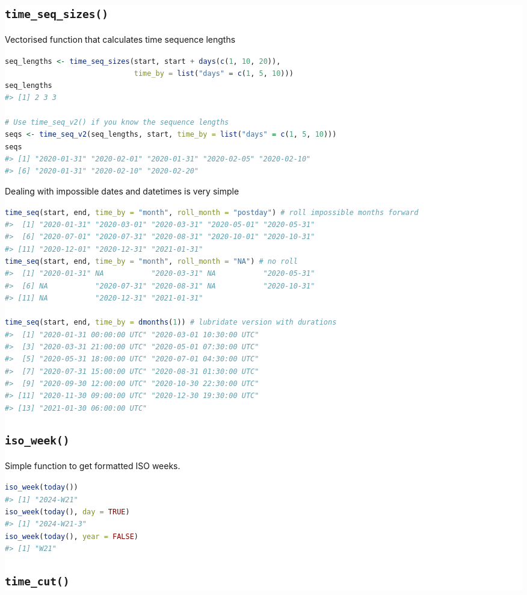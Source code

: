 ## `time_seq_sizes()`

Vectorised function that calculates time sequence lengths

``` r
seq_lengths <- time_seq_sizes(start, start + days(c(1, 10, 20)), 
                              time_by = list("days" = c(1, 5, 10)))
seq_lengths
#> [1] 2 3 3

# Use time_seq_v2() if you know the sequence lengths
seqs <- time_seq_v2(seq_lengths, start, time_by = list("days" = c(1, 5, 10)))
seqs
#> [1] "2020-01-31" "2020-02-01" "2020-01-31" "2020-02-05" "2020-02-10"
#> [6] "2020-01-31" "2020-02-10" "2020-02-20"
```

Dealing with impossible dates and datetimes is very simple

``` r
time_seq(start, end, time_by = "month", roll_month = "postday") # roll impossible months forward
#>  [1] "2020-01-31" "2020-03-01" "2020-03-31" "2020-05-01" "2020-05-31"
#>  [6] "2020-07-01" "2020-07-31" "2020-08-31" "2020-10-01" "2020-10-31"
#> [11] "2020-12-01" "2020-12-31" "2021-01-31"
time_seq(start, end, time_by = "month", roll_month = "NA") # no roll
#>  [1] "2020-01-31" NA           "2020-03-31" NA           "2020-05-31"
#>  [6] NA           "2020-07-31" "2020-08-31" NA           "2020-10-31"
#> [11] NA           "2020-12-31" "2021-01-31"

time_seq(start, end, time_by = dmonths(1)) # lubridate version with durations
#>  [1] "2020-01-31 00:00:00 UTC" "2020-03-01 10:30:00 UTC"
#>  [3] "2020-03-31 21:00:00 UTC" "2020-05-01 07:30:00 UTC"
#>  [5] "2020-05-31 18:00:00 UTC" "2020-07-01 04:30:00 UTC"
#>  [7] "2020-07-31 15:00:00 UTC" "2020-08-31 01:30:00 UTC"
#>  [9] "2020-09-30 12:00:00 UTC" "2020-10-30 22:30:00 UTC"
#> [11] "2020-11-30 09:00:00 UTC" "2020-12-30 19:30:00 UTC"
#> [13] "2021-01-30 06:00:00 UTC"
```

## `iso_week()`

Simple function to get formatted ISO weeks.

``` r
iso_week(today())
#> [1] "2024-W21"
iso_week(today(), day = TRUE)
#> [1] "2024-W21-3"
iso_week(today(), year = FALSE)
#> [1] "W21"
```

## `time_cut()`
